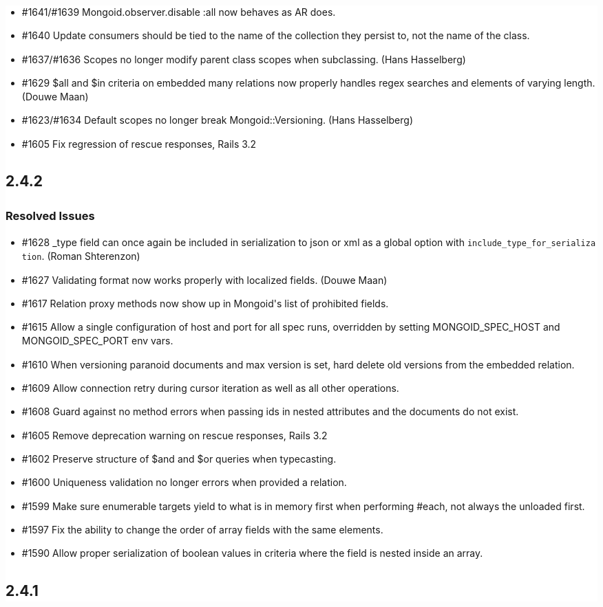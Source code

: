 * \#1641/\#1639 Mongoid.observer.disable :all now behaves as AR does.

* \#1640 Update consumers should be tied to the name of the collection
  they persist to, not the name of the class.

* \#1637/\#1636 Scopes no longer modify parent class scopes when subclassing.
  (Hans Hasselberg)

* \#1629 $all and $in criteria on embedded many relations now properly
  handles regex searches and elements of varying length. (Douwe Maan)

* \#1623/\#1634 Default scopes no longer break Mongoid::Versioning.
  (Hans Hasselberg)

* \#1605 Fix regression of rescue responses, Rails 3.2

## 2.4.2

### Resolved Issues

* \#1628 _type field can once again be included in serialization to json
  or xml as a global option with `include_type_for_serialization`.
  (Roman Shterenzon)

* \#1627 Validating format now works properly with localized fields.
  (Douwe Maan)

* \#1617 Relation proxy methods now show up in Mongoid's list of
  prohibited fields.

* \#1615 Allow a single configuration of host and port for all spec runs,
  overridden by setting MONGOID_SPEC_HOST and MONGOID_SPEC_PORT env vars.

* \#1610 When versioning paranoid documents and max version is set, hard
  delete old versions from the embedded relation.

* \#1609 Allow connection retry during cursor iteration as well as all other
  operations.

* \#1608 Guard against no method errors when passing ids in nested attributes
  and the documents do not exist.

* \#1605 Remove deprecation warning on rescue responses, Rails 3.2

* \#1602 Preserve structure of $and and $or queries when typecasting.

* \#1600 Uniqueness validation no longer errors when provided a relation.

* \#1599 Make sure enumerable targets yield to what is in memory first when
  performing #each, not always the unloaded first.

* \#1597 Fix the ability to change the order of array fields with the same
  elements.

* \#1590 Allow proper serialization of boolean values in criteria where the
  field is nested inside an array.

## 2.4.1
